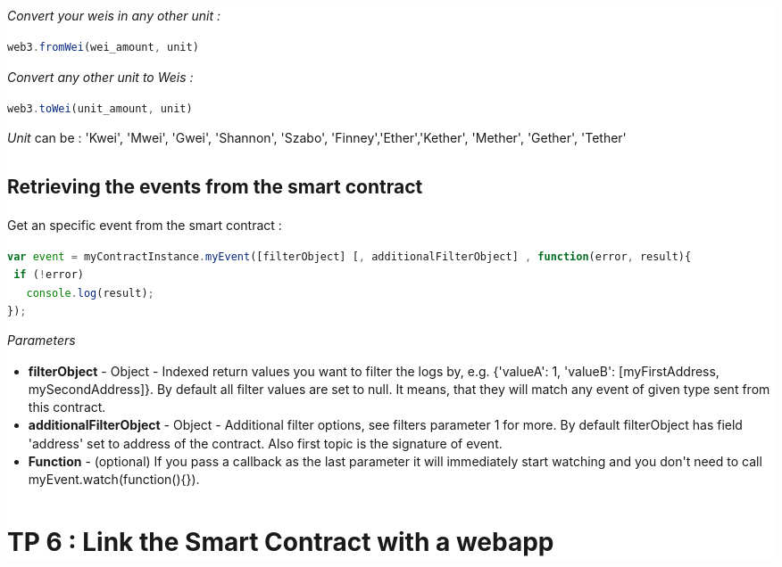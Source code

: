 
*Convert your weis in any other unit :* 

```Javascript
web3.fromWei(wei_amount, unit)
```


*Convert any other unit to Weis :*

```Javascript
web3.toWei(unit_amount, unit)
```


*Unit* can be : 'Kwei', 'Mwei', 'Gwei', 'Shannon', 'Szabo', 'Finney','Ether','Kether', 'Mether', 'Gether', 'Tether'



## Retrieving the events from the smart contract

Get an specific event from the smart contract : 

```Javascript
var event = myContractInstance.myEvent([filterObject] [, additionalFilterObject] , function(error, result){
 if (!error)
   console.log(result);
});
```

*Parameters*

- **filterObject** - Object - Indexed return values you want to filter the logs by, e.g. {'valueA': 1, 'valueB': [myFirstAddress, mySecondAddress]}. By default all filter values are set to null. It means, that they will match any event of given type sent from this contract.
- **additionalFilterObject** - Object - Additional filter options, see filters parameter 1 for more. By default filterObject has field 'address' set to address of the contract. Also first topic is the signature of event.
- **Function** - (optional) If you pass a callback as the last parameter it will immediately start watching and you don't need to call myEvent.watch(function(){}). 



# TP 6 : Link the Smart Contract with a webapp




